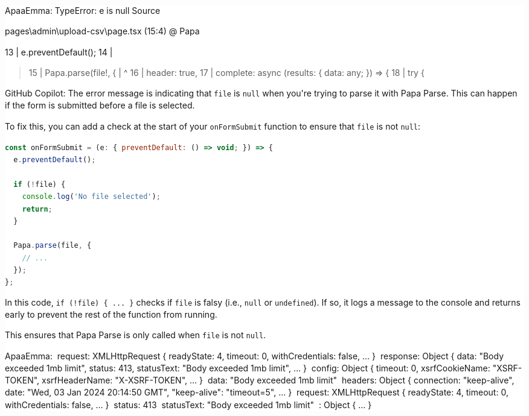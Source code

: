 ApaaEmma: TypeError: e is null
Source

pages\admin\upload-csv\page.tsx (15:4) @ Papa

  13 |   e.preventDefault();
  14 | 
> 15 |   Papa.parse(file!, {
     |  ^
  16 |     header: true,
  17 |     complete: async (results: { data: any; }) => {
  18 |       try {

GitHub Copilot: The error message is indicating that `file` is `null` when you're trying to parse it with Papa Parse. This can happen if the form is submitted before a file is selected.

To fix this, you can add a check at the start of your `onFormSubmit` function to ensure that `file` is not `null`:

```jsx
const onFormSubmit = (e: { preventDefault: () => void; }) => {
  e.preventDefault();

  if (!file) {
    console.log('No file selected');
    return;
  }

  Papa.parse(file, {
    // ...
  });
};
```

In this code, `if (!file) { ... }` checks if `file` is falsy (i.e., `null` or `undefined`). If so, it logs a message to the console and returns early to prevent the rest of the function from running.

This ensures that Papa Parse is only called when `file` is not `null`.

ApaaEmma: ​
request: XMLHttpRequest { readyState: 4, timeout: 0, withCredentials: false, … }
​
response: Object { data: "Body exceeded 1mb limit", status: 413, statusText: "Body exceeded 1mb limit", … }
​​
config: Object { timeout: 0, xsrfCookieName: "XSRF-TOKEN", xsrfHeaderName: "X-XSRF-TOKEN", … }
​​
data: "Body exceeded 1mb limit"
​​
headers: Object { connection: "keep-alive", date: "Wed, 03 Jan 2024 20:14:50 GMT", "keep-alive": "timeout=5", … }
​​
request: XMLHttpRequest { readyState: 4, timeout: 0, withCredentials: false, … }
​​
status: 413
​​
statusText: "Body exceeded 1mb limit"
​​
<prototype>: Object { … }

